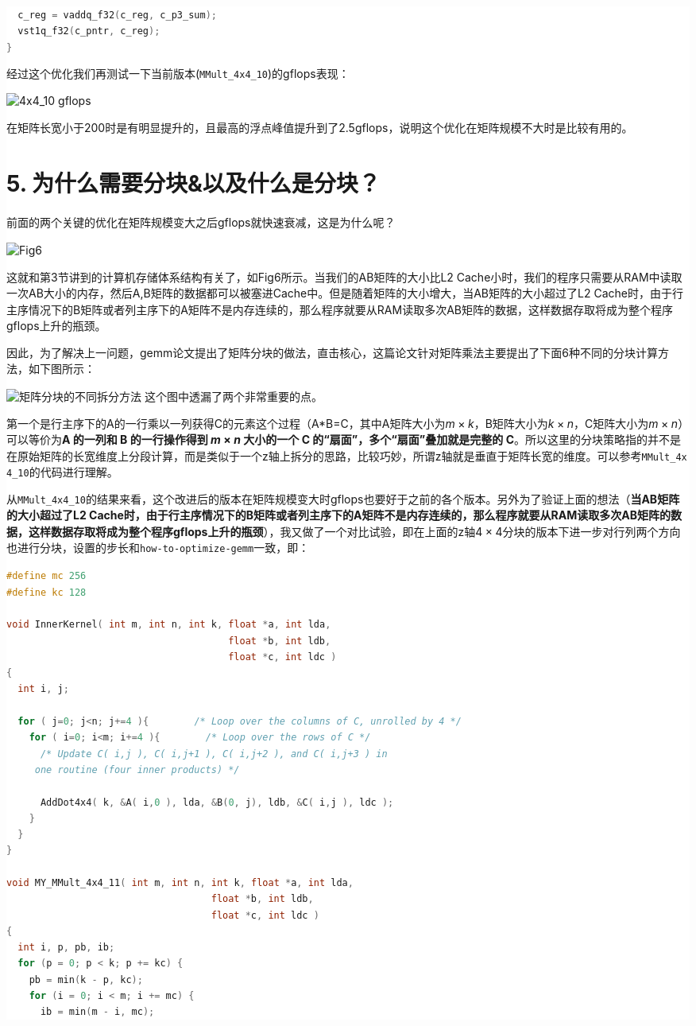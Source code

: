 ```cpp
  c_reg = vaddq_f32(c_reg, c_p3_sum);
  vst1q_f32(c_pntr, c_reg);
}
```

经过这个优化我们再测试一下当前版本(`MMult_4x4_10`)的gflops表现：

![4x4_10 gflops](https://img-blog.csdnimg.cn/20201101224749592.png?x-oss-process=image/watermark,type_ZmFuZ3poZW5naGVpdGk,shadow_10,text_aHR0cHM6Ly9ibG9nLmNzZG4ubmV0L2p1c3Rfc29ydA==,size_16,color_FFFFFF,t_70#pic_center)

在矩阵长宽小于200时是有明显提升的，且最高的浮点峰值提升到了2.5gflops，说明这个优化在矩阵规模不大时是比较有用的。



# 5. 为什么需要分块&以及什么是分块？
前面的两个关键的优化在矩阵规模变大之后gflops就快速衰减，这是为什么呢？

![Fig6](https://img-blog.csdnimg.cn/20201102213316369.png?x-oss-process=image/watermark,type_ZmFuZ3poZW5naGVpdGk,shadow_10,text_aHR0cHM6Ly9ibG9nLmNzZG4ubmV0L2p1c3Rfc29ydA==,size_16,color_FFFFFF,t_70#pic_center)


这就和第3节讲到的计算机存储体系结构有关了，如Fig6所示。当我们的AB矩阵的大小比L2 Cache小时，我们的程序只需要从RAM中读取一次AB大小的内存，然后A,B矩阵的数据都可以被塞进Cache中。但是随着矩阵的大小增大，当AB矩阵的大小超过了L2 Cache时，由于行主序情况下的B矩阵或者列主序下的A矩阵不是内存连续的，那么程序就要从RAM读取多次AB矩阵的数据，这样数据存取将成为整个程序gflops上升的瓶颈。

因此，为了解决上一问题，gemm论文提出了矩阵分块的做法，直击核心，这篇论文针对矩阵乘法主要提出了下面6种不同的分块计算方法，如下图所示：

![矩阵分块的不同拆分方法](https://img-blog.csdnimg.cn/20201102213604651.png?x-oss-process=image/watermark,type_ZmFuZ3poZW5naGVpdGk,shadow_10,text_aHR0cHM6Ly9ibG9nLmNzZG4ubmV0L2p1c3Rfc29ydA==,size_16,color_FFFFFF,t_70#pic_center)
这个图中透漏了两个非常重要的点。

第一个是行主序下的A的一行乘以一列获得C的元素这个过程（A*B=C，其中A矩阵大小为$m\times k$，B矩阵大小为$k\times n$，C矩阵大小为$m\times n$）可以等价为**A 的一列和 B 的一行操作得到 $m\times n$ 大小的一个 C 的“扇面”，多个“扇面”叠加就是完整的 C**。所以这里的分块策略指的并不是在原始矩阵的长宽维度上分段计算，而是类似于一个z轴上拆分的思路，比较巧妙，所谓z轴就是垂直于矩阵长宽的维度。可以参考`MMult_4x4_10`的代码进行理解。

从`MMult_4x4_10`的结果来看，这个改进后的版本在矩阵规模变大时gflops也要好于之前的各个版本。另外为了验证上面的想法（**当AB矩阵的大小超过了L2 Cache时，由于行主序情况下的B矩阵或者列主序下的A矩阵不是内存连续的，那么程序就要从RAM读取多次AB矩阵的数据，这样数据存取将成为整个程序gflops上升的瓶颈**），我又做了一个对比试验，即在上面的z轴$4\times 4$分块的版本下进一步对行列两个方向也进行分块，设置的步长和`how-to-optimize-gemm`一致，即：


```cpp
#define mc 256 
#define kc 128

void InnerKernel( int m, int n, int k, float *a, int lda, 
                                       float *b, int ldb,
                                       float *c, int ldc )
{
  int i, j;

  for ( j=0; j<n; j+=4 ){        /* Loop over the columns of C, unrolled by 4 */
    for ( i=0; i<m; i+=4 ){        /* Loop over the rows of C */
      /* Update C( i,j ), C( i,j+1 ), C( i,j+2 ), and C( i,j+3 ) in
	 one routine (four inner products) */

      AddDot4x4( k, &A( i,0 ), lda, &B(0, j), ldb, &C( i,j ), ldc );
    }
  }
}

void MY_MMult_4x4_11( int m, int n, int k, float *a, int lda, 
                                    float *b, int ldb,
                                    float *c, int ldc ) 
{
  int i, p, pb, ib; 
  for (p = 0; p < k; p += kc) {
    pb = min(k - p, kc);
    for (i = 0; i < m; i += mc) {
      ib = min(m - i, mc);
```